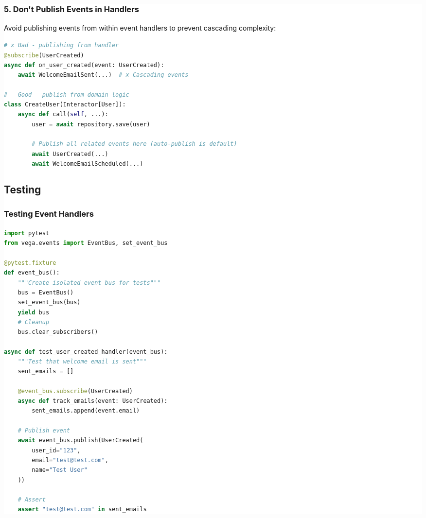 ### 5. Don't Publish Events in Handlers

Avoid publishing events from within event handlers to prevent cascading complexity:

```python
# x Bad - publishing from handler
@subscribe(UserCreated)
async def on_user_created(event: UserCreated):
    await WelcomeEmailSent(...)  # x Cascading events

# - Good - publish from domain logic
class CreateUser(Interactor[User]):
    async def call(self, ...):
        user = await repository.save(user)

        # Publish all related events here (auto-publish is default)
        await UserCreated(...)
        await WelcomeEmailScheduled(...)
```

## Testing

### Testing Event Handlers

```python
import pytest
from vega.events import EventBus, set_event_bus

@pytest.fixture
def event_bus():
    """Create isolated event bus for tests"""
    bus = EventBus()
    set_event_bus(bus)
    yield bus
    # Cleanup
    bus.clear_subscribers()

async def test_user_created_handler(event_bus):
    """Test that welcome email is sent"""
    sent_emails = []

    @event_bus.subscribe(UserCreated)
    async def track_emails(event: UserCreated):
        sent_emails.append(event.email)

    # Publish event
    await event_bus.publish(UserCreated(
        user_id="123",
        email="test@test.com",
        name="Test User"
    ))

    # Assert
    assert "test@test.com" in sent_emails
```
